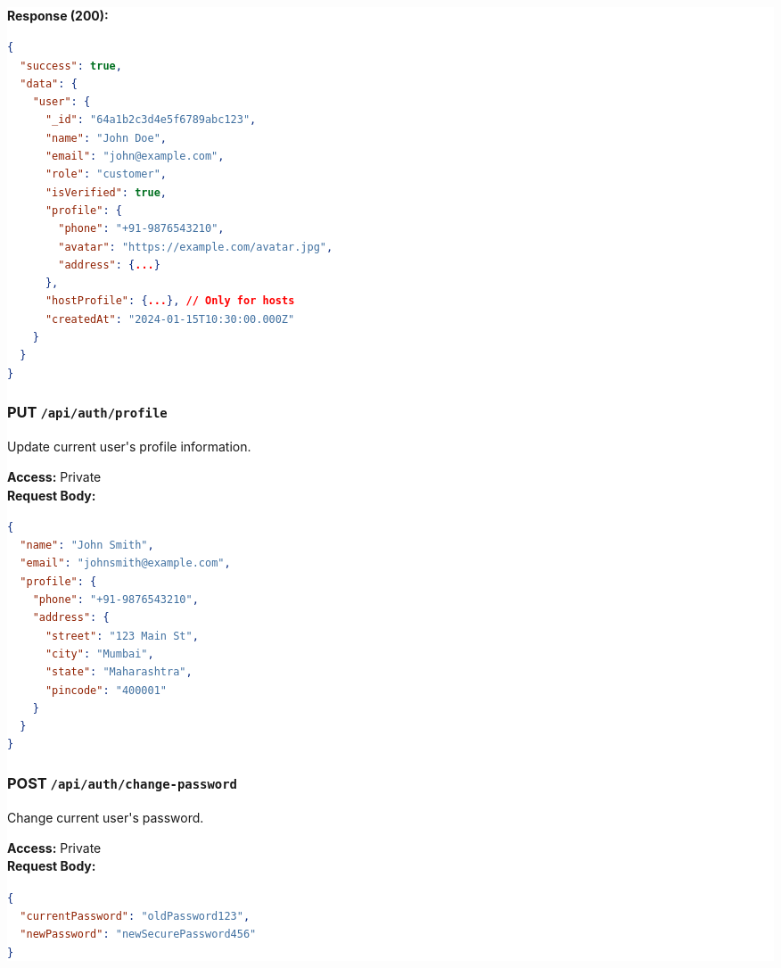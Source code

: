 **Response (200):**
```json
{
  "success": true,
  "data": {
    "user": {
      "_id": "64a1b2c3d4e5f6789abc123",
      "name": "John Doe",
      "email": "john@example.com",
      "role": "customer",
      "isVerified": true,
      "profile": {
        "phone": "+91-9876543210",
        "avatar": "https://example.com/avatar.jpg",
        "address": {...}
      },
      "hostProfile": {...}, // Only for hosts
      "createdAt": "2024-01-15T10:30:00.000Z"
    }
  }
}
```

### PUT `/api/auth/profile`
Update current user's profile information.

**Access:** Private  
**Request Body:**
```json
{
  "name": "John Smith",
  "email": "johnsmith@example.com",
  "profile": {
    "phone": "+91-9876543210",
    "address": {
      "street": "123 Main St",
      "city": "Mumbai",
      "state": "Maharashtra",
      "pincode": "400001"
    }
  }
}
```

### POST `/api/auth/change-password`
Change current user's password.

**Access:** Private  
**Request Body:**
```json
{
  "currentPassword": "oldPassword123",
  "newPassword": "newSecurePassword456"
}
```

